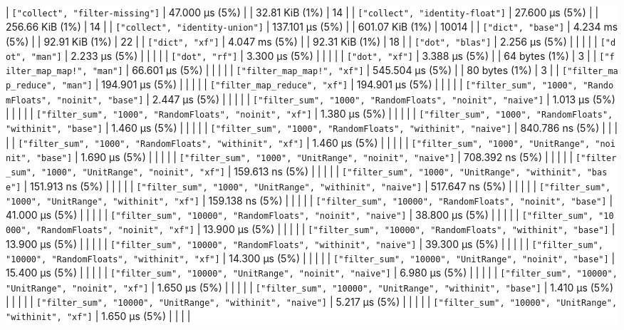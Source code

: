 | `["collect", "filter-missing"]`                                |  47.000 μs (5%) |         |  32.81 KiB (1%) |          14 |
| `["collect", "identity-float"]`                                |  27.600 μs (5%) |         | 256.66 KiB (1%) |          14 |
| `["collect", "identity-union"]`                                | 137.101 μs (5%) |         | 601.07 KiB (1%) |       10014 |
| `["dict", "base"]`                                             |   4.234 ms (5%) |         |  92.91 KiB (1%) |          22 |
| `["dict", "xf"]`                                               |   4.047 ms (5%) |         |  92.31 KiB (1%) |          18 |
| `["dot", "blas"]`                                              |   2.256 μs (5%) |         |                 |             |
| `["dot", "man"]`                                               |   2.233 μs (5%) |         |                 |             |
| `["dot", "rf"]`                                                |   3.300 μs (5%) |         |                 |             |
| `["dot", "xf"]`                                                |   3.388 μs (5%) |         |   64 bytes (1%) |           3 |
| `["filter_map_map!", "man"]`                                   |  66.601 μs (5%) |         |                 |             |
| `["filter_map_map!", "xf"]`                                    | 545.504 μs (5%) |         |   80 bytes (1%) |           3 |
| `["filter_map_reduce", "man"]`                                 | 194.901 μs (5%) |         |                 |             |
| `["filter_map_reduce", "xf"]`                                  | 194.901 μs (5%) |         |                 |             |
| `["filter_sum", "1000", "RandomFloats", "noinit", "base"]`     |   2.447 μs (5%) |         |                 |             |
| `["filter_sum", "1000", "RandomFloats", "noinit", "naive"]`    |   1.013 μs (5%) |         |                 |             |
| `["filter_sum", "1000", "RandomFloats", "noinit", "xf"]`       |   1.380 μs (5%) |         |                 |             |
| `["filter_sum", "1000", "RandomFloats", "withinit", "base"]`   |   1.460 μs (5%) |         |                 |             |
| `["filter_sum", "1000", "RandomFloats", "withinit", "naive"]`  | 840.786 ns (5%) |         |                 |             |
| `["filter_sum", "1000", "RandomFloats", "withinit", "xf"]`     |   1.460 μs (5%) |         |                 |             |
| `["filter_sum", "1000", "UnitRange", "noinit", "base"]`        |   1.690 μs (5%) |         |                 |             |
| `["filter_sum", "1000", "UnitRange", "noinit", "naive"]`       | 708.392 ns (5%) |         |                 |             |
| `["filter_sum", "1000", "UnitRange", "noinit", "xf"]`          | 159.613 ns (5%) |         |                 |             |
| `["filter_sum", "1000", "UnitRange", "withinit", "base"]`      | 151.913 ns (5%) |         |                 |             |
| `["filter_sum", "1000", "UnitRange", "withinit", "naive"]`     | 517.647 ns (5%) |         |                 |             |
| `["filter_sum", "1000", "UnitRange", "withinit", "xf"]`        | 159.138 ns (5%) |         |                 |             |
| `["filter_sum", "10000", "RandomFloats", "noinit", "base"]`    |  41.000 μs (5%) |         |                 |             |
| `["filter_sum", "10000", "RandomFloats", "noinit", "naive"]`   |  38.800 μs (5%) |         |                 |             |
| `["filter_sum", "10000", "RandomFloats", "noinit", "xf"]`      |  13.900 μs (5%) |         |                 |             |
| `["filter_sum", "10000", "RandomFloats", "withinit", "base"]`  |  13.900 μs (5%) |         |                 |             |
| `["filter_sum", "10000", "RandomFloats", "withinit", "naive"]` |  39.300 μs (5%) |         |                 |             |
| `["filter_sum", "10000", "RandomFloats", "withinit", "xf"]`    |  14.300 μs (5%) |         |                 |             |
| `["filter_sum", "10000", "UnitRange", "noinit", "base"]`       |  15.400 μs (5%) |         |                 |             |
| `["filter_sum", "10000", "UnitRange", "noinit", "naive"]`      |   6.980 μs (5%) |         |                 |             |
| `["filter_sum", "10000", "UnitRange", "noinit", "xf"]`         |   1.650 μs (5%) |         |                 |             |
| `["filter_sum", "10000", "UnitRange", "withinit", "base"]`     |   1.410 μs (5%) |         |                 |             |
| `["filter_sum", "10000", "UnitRange", "withinit", "naive"]`    |   5.217 μs (5%) |         |                 |             |
| `["filter_sum", "10000", "UnitRange", "withinit", "xf"]`       |   1.650 μs (5%) |         |                 |             |